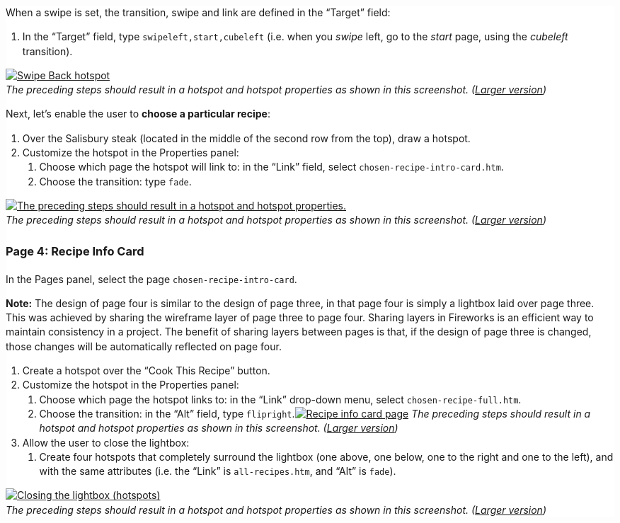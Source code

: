 When a swipe is set, the transition, swipe and link are defined in the “Target” field:

1.  In the “Target” field, type `swipeleft,start,cubeleft` (i.e. when you _swipe_ left, go to the _start_ page, using the _cubeleft_ transition).

<a href="https://archive.smashing.media/assets/344dbf88-fdf9-42bb-adb4-46f01eedd629/13ef48eb-0f1e-4b09-9d68-9a6fcb60253a/6-swipeback1.png"><img loading="lazy" decoding="async" src="https://archive.smashing.media/assets/344dbf88-fdf9-42bb-adb4-46f01eedd629/ac73512f-7c50-4f2c-a562-b6a2ff69fa4e/6-swipeback1.500" alt="Swipe Back hotspot" width="500" height="437" /></a><br>
<em>The preceding steps should result in a hotspot and hotspot properties as shown in this screenshot. (<a href="https://archive.smashing.media/assets/344dbf88-fdf9-42bb-adb4-46f01eedd629/13ef48eb-0f1e-4b09-9d68-9a6fcb60253a/6-swipeback1.png">Larger version</a>)</em>

Next, let’s enable the user to <strong>choose a particular recipe</strong>:

1.  Over the Salisbury steak (located in the middle of the second row from the top), draw a hotspot.
2.  Customize the hotspot in the Properties panel:
    1.  Choose which page the hotspot will link to: in the “Link” field, select `chosen-recipe-intro-card.htm`.
    2.  Choose the transition: type `fade`.

<a href="https://archive.smashing.media/assets/344dbf88-fdf9-42bb-adb4-46f01eedd629/f9805036-7f11-4cdd-b36e-ec13889d5fea/7-foodhotspot1.png"><img loading="lazy" decoding="async" src="https://archive.smashing.media/assets/344dbf88-fdf9-42bb-adb4-46f01eedd629/81c8fb10-dcce-4b2a-af6c-1ca33754652d/7-foodhotspot1.500" alt="The preceding steps should result in a hotspot and hotspot properties." width="500" height="438" /></a><br>
<em>The preceding steps should result in a hotspot and hotspot properties as shown in this screenshot. (<a href="https://archive.smashing.media/assets/344dbf88-fdf9-42bb-adb4-46f01eedd629/f9805036-7f11-4cdd-b36e-ec13889d5fea/7-foodhotspot1.png">Larger version</a>)</em>

### Page 4: Recipe Info Card

In the Pages panel, select the page <code>chosen-recipe-intro-card</code>.

<strong>Note:</strong> The design of page four is similar to the design of page three, in that page four is simply a lightbox laid over page three. This was achieved by sharing the wireframe layer of page three to page four. Sharing layers in Fireworks is an efficient way to maintain consistency in a project. The benefit of sharing layers between pages is that, if the design of page three is changed, those changes will be automatically reflected on page four.

1.  Create a hotspot over the “Cook This Recipe” button.
2.  Customize the hotspot in the Properties panel:
    1.  Choose which page the hotspot links to: in the “Link” drop-down menu, select `chosen-recipe-full.htm`.
    2.  Choose the transition: in the “Alt” field, type `flipright`.[![Recipe info card page](https://archive.smashing.media/assets/344dbf88-fdf9-42bb-adb4-46f01eedd629/6be4669a-3e67-4770-9635-7b6890ca2288/8-lighbtoxcookbutton1.500)](https://archive.smashing.media/assets/344dbf88-fdf9-42bb-adb4-46f01eedd629/60c8c192-a06a-4b14-83b5-9945aa99f1e7/8-lighbtoxcookbutton1.png) _The preceding steps should result in a hotspot and hotspot properties as shown in this screenshot. ([Larger version](https://archive.smashing.media/assets/344dbf88-fdf9-42bb-adb4-46f01eedd629/60c8c192-a06a-4b14-83b5-9945aa99f1e7/8-lighbtoxcookbutton1.png))_
3.  Allow the user to close the lightbox:
    1.  Create four hotspots that completely surround the lightbox (one above, one below, one to the right and one to the left), and with the same attributes (i.e. the “Link” is `all-recipes.htm`, and “Alt” is `fade`).

<a href="https://archive.smashing.media/assets/344dbf88-fdf9-42bb-adb4-46f01eedd629/6483dc03-bba9-459e-9a4b-dfb890ff8e78/9-lightboxexit1.png"><img loading="lazy" decoding="async" src="https://archive.smashing.media/assets/344dbf88-fdf9-42bb-adb4-46f01eedd629/ef2efeb7-47a2-4c56-a400-8d4b29b78a07/9-lightboxexit1.500" alt="Closing the lightbox (hotspots)" width="500" height="438" /></a><br>
<em>The preceding steps should result in a hotspot and hotspot properties as shown in this screenshot. (<a href="https://archive.smashing.media/assets/344dbf88-fdf9-42bb-adb4-46f01eedd629/6483dc03-bba9-459e-9a4b-dfb890ff8e78/9-lightboxexit1.png">Larger version</a>)</em>
